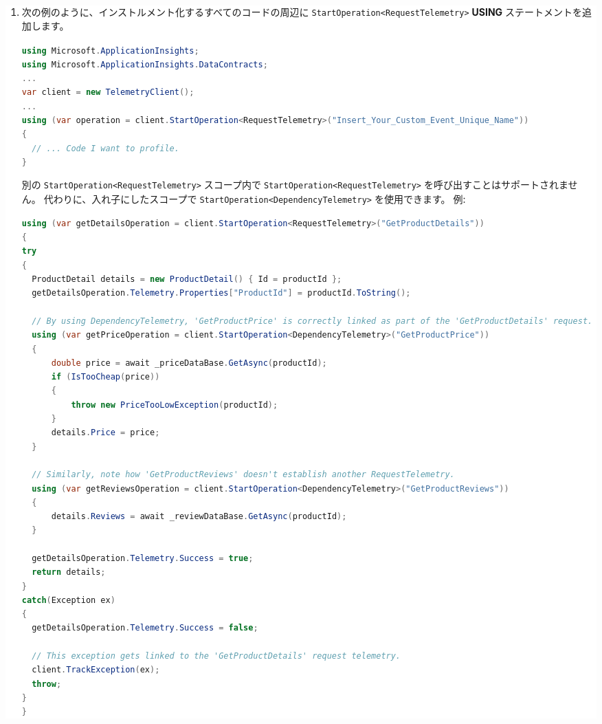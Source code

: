   1. 次の例のように、インストルメント化するすべてのコードの周辺に `StartOperation<RequestTelemetry>` **USING** ステートメントを追加します。

        ```csharp
        using Microsoft.ApplicationInsights;
        using Microsoft.ApplicationInsights.DataContracts;
        ...
        var client = new TelemetryClient();
        ...
        using (var operation = client.StartOperation<RequestTelemetry>("Insert_Your_Custom_Event_Unique_Name"))
        {
          // ... Code I want to profile.
        }
        ```

        別の `StartOperation<RequestTelemetry>` スコープ内で `StartOperation<RequestTelemetry>` を呼び出すことはサポートされません。 代わりに、入れ子にしたスコープで `StartOperation<DependencyTelemetry>` を使用できます。 例:   
        
        ```csharp
        using (var getDetailsOperation = client.StartOperation<RequestTelemetry>("GetProductDetails"))
        {
        try
        {
          ProductDetail details = new ProductDetail() { Id = productId };
          getDetailsOperation.Telemetry.Properties["ProductId"] = productId.ToString();
        
          // By using DependencyTelemetry, 'GetProductPrice' is correctly linked as part of the 'GetProductDetails' request.
          using (var getPriceOperation = client.StartOperation<DependencyTelemetry>("GetProductPrice"))
          {
              double price = await _priceDataBase.GetAsync(productId);
              if (IsTooCheap(price))
              {
                  throw new PriceTooLowException(productId);
              }
              details.Price = price;
          }
        
          // Similarly, note how 'GetProductReviews' doesn't establish another RequestTelemetry.
          using (var getReviewsOperation = client.StartOperation<DependencyTelemetry>("GetProductReviews"))
          {
              details.Reviews = await _reviewDataBase.GetAsync(productId);
          }
        
          getDetailsOperation.Telemetry.Success = true;
          return details;
        }
        catch(Exception ex)
        {
          getDetailsOperation.Telemetry.Success = false;
        
          // This exception gets linked to the 'GetProductDetails' request telemetry.
          client.TrackException(ex);
          throw;
        }
        }
        ```
